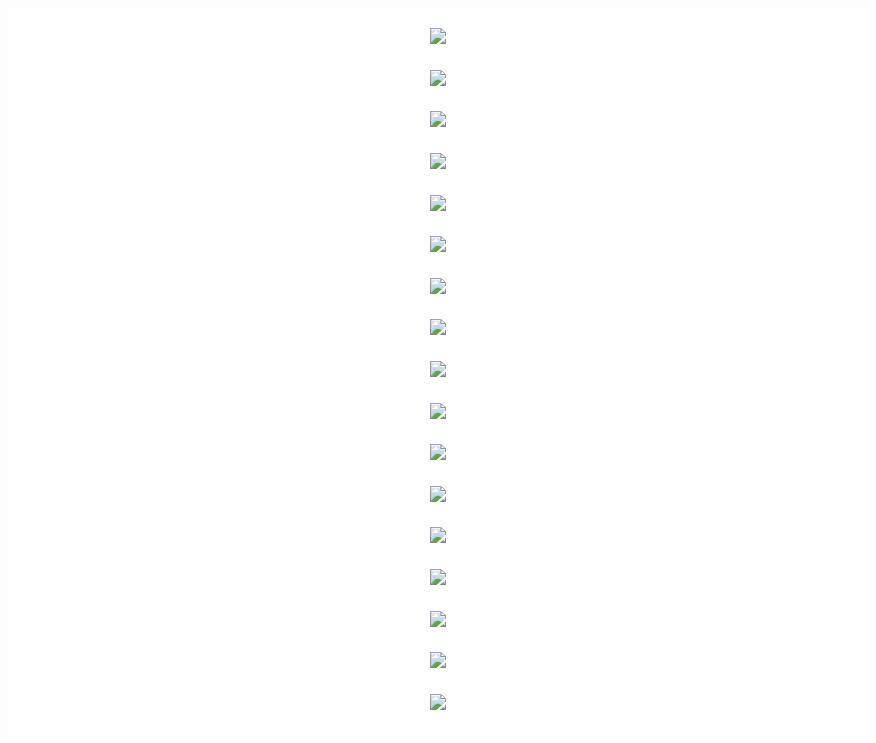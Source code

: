 <br/>
<div class="separator" style="clear: both; text-align: center;">
<img src="{{ site.nasurl }}/enlsparker_/2018-05-blog-post_16/033.png"/></div>
<br/>
<div class="separator" style="clear: both; text-align: center;">
<img src="{{ site.nasurl }}/enlsparker_/2018-05-blog-post_16/034.png"/></div>
<br/>
<div class="separator" style="clear: both; text-align: center;">
<img src="{{ site.nasurl }}/enlsparker_/2018-05-blog-post_16/035.png"/></div>
<br/>
<div class="separator" style="clear: both; text-align: center;">
<img src="{{ site.nasurl }}/enlsparker_/2018-05-blog-post_16/036.png"/></div>
<br/>
<div class="separator" style="clear: both; text-align: center;">
<img src="{{ site.nasurl }}/enlsparker_/2018-05-blog-post_16/037.png"/></div>
<br/>
<div class="separator" style="clear: both; text-align: center;">
<img src="{{ site.nasurl }}/enlsparker_/2018-05-blog-post_16/038.png"/></div>
<br/>
<div class="separator" style="clear: both; text-align: center;">
<img src="{{ site.nasurl }}/enlsparker_/2018-05-blog-post_16/039.png"/></div>
<br/>
<div class="separator" style="clear: both; text-align: center;">
<img src="{{ site.nasurl }}/enlsparker_/2018-05-blog-post_16/040.png"/></div>
<br/>
<div class="separator" style="clear: both; text-align: center;">
<img src="{{ site.nasurl }}/enlsparker_/2018-05-blog-post_16/041.png"/></div>
<br/>
<div class="separator" style="clear: both; text-align: center;">
<img src="{{ site.nasurl }}/enlsparker_/2018-05-blog-post_16/042.png"/></div>
<br/>
<div class="separator" style="clear: both; text-align: center;">
<img src="{{ site.nasurl }}/enlsparker_/2018-05-blog-post_16/043.png"/></div>
<br/>
<div class="separator" style="clear: both; text-align: center;">
<img src="{{ site.nasurl }}/enlsparker_/2018-05-blog-post_16/044.png"/></div>
<br/>
<div class="separator" style="clear: both; text-align: center;">
<img src="{{ site.nasurl }}/enlsparker_/2018-05-blog-post_16/045.png"/></div>
<br/>
<div class="separator" style="clear: both; text-align: center;">
<img src="{{ site.nasurl }}/enlsparker_/2018-05-blog-post_16/046.png"/></div>
<br/>
<div class="separator" style="clear: both; text-align: center;">
<img src="{{ site.nasurl }}/enlsparker_/2018-05-blog-post_16/047.png"/></div>
<br/>
<div class="separator" style="clear: both; text-align: center;">
<img src="{{ site.nasurl }}/enlsparker_/2018-05-blog-post_16/048.png"/></div>
<br/>
<div class="separator" style="clear: both; text-align: center;">
<img src="{{ site.nasurl }}/enlsparker_/2018-05-blog-post_16/049.png"/></div>
<br/>
<div class="separator" style="clear: both; text-align: center;">